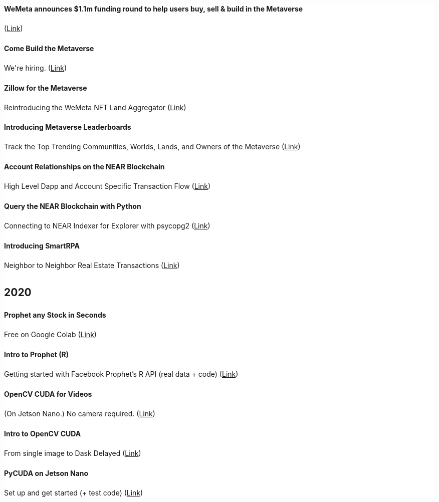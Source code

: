 #### WeMeta announces $1.1m funding round to help users buy, sell & build in the Metaverse
([Link](https://medium.com/wemeta/wemeta-announces-1-1m-funding-round-to-help-users-buy-sell-build-in-the-metaverse-f0103b12281?source=friends_link&sk=5bf47080530794761b27d5c081dea7dc))

#### Come Build the Metaverse
We're hiring. ([Link](https://medium.com/wemeta/come-build-the-metaverse-dcf5ff3af1df?source=friends_link&sk=95b375b53dacd11c670a776365521755))

#### Zillow for the Metaverse
Reintroducing the WeMeta NFT Land Aggregator ([Link](https://medium.com/wemeta/zillow-for-the-metaverse-60136b88ae97?source=friends_link&sk=dc18a2dcd2237d1fc1c71725b05acd6d))

#### Introducing Metaverse Leaderboards
Track the Top Trending Communities, Worlds, Lands, and Owners of the Metaverse ([Link](https://medium.com/wemeta/introducing-metaverse-leaderboards-93706415e33c?source=friends_link&sk=655de8b3d31e231ee896c1e2a5f95896))

#### Account Relationships on the NEAR Blockchain
High Level Dapp and Account Specific Transaction Flow ([Link](https://medium.com/dropout-analytics/account-relationships-on-the-blockchain-2fcddc25a3b4?source=friends_link&sk=074c2f1012d99f31b1d5b4a6775879f9))

#### Query the NEAR Blockchain with Python
Connecting to NEAR Indexer for Explorer with psycopg2 ([Link](https://medium.com/dropout-analytics/query-the-blockchain-with-python-78212c4faf7a?source=friends_link&sk=baf62808be8a1961ea70cdf457cda06d))

#### Introducing SmartRPA
Neighbor to Neighbor Real Estate Transactions ([Link](https://medium.com/regarding-real-estate/introducing-smartrpa-5e0c24c69795?source=friends_link&sk=ec6d57fb1b5f248e498fb67f1db8812c))

## 2020

#### Prophet any Stock in Seconds
Free on Google Colab ([Link](https://medium.com/dropout-analytics/prophet-any-stock-in-seconds-5f9479977aea?source=friends_link&sk=9617b7531d148d602b891a81f86e355b))

#### Intro to Prophet (R)
Getting started with Facebook Prophet’s R API (real data + code) ([Link](https://medium.com/dropout-analytics/intro-to-prophet-r-7f650f86adc7?source=friends_link&sk=6d1b17788f9a23336a190b479b9cd8ec))

#### OpenCV CUDA for Videos
(On Jetson Nano.) No camera required. ([Link](https://medium.com/dropout-analytics/opencv-cuda-for-videos-f3dcf346e398?source=friends_link&sk=d5522a6e51c7faf83e5632e4ef0fd5ab))

#### Intro to OpenCV CUDA
From single image to Dask Delayed ([Link](https://medium.com/dropout-analytics/intro-to-opencv-cuda-bcd7293f305d?sk=2831b32c873114d0ab0e5e33014bc145))

#### PyCUDA on Jetson Nano
Set up and get started (+ test code) ([Link](https://medium.com/dropout-analytics/pycuda-on-jetson-nano-7990decab299?source=friends_link&sk=79a6874e10bac86d04015158fd9ef502))
